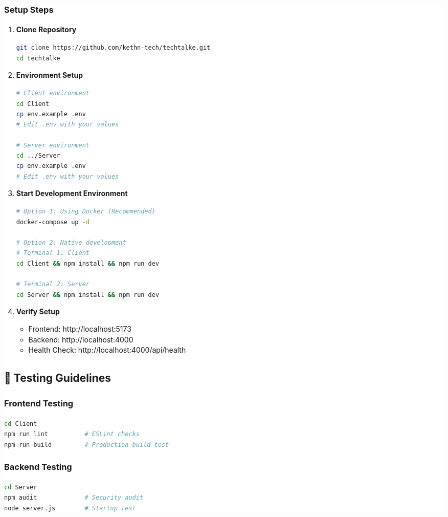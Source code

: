 ### Setup Steps

1. **Clone Repository**
   ```bash
   git clone https://github.com/kethn-tech/techtalke.git
   cd techtalke
   ```

2. **Environment Setup**
   ```bash
   # Client environment
   cd Client
   cp env.example .env
   # Edit .env with your values
   
   # Server environment
   cd ../Server
   cp env.example .env
   # Edit .env with your values
   ```

3. **Start Development Environment**
   ```bash
   # Option 1: Using Docker (Recommended)
   docker-compose up -d
   
   # Option 2: Native development
   # Terminal 1: Client
   cd Client && npm install && npm run dev
   
   # Terminal 2: Server
   cd Server && npm install && npm run dev
   ```

4. **Verify Setup**
   - Frontend: http://localhost:5173
   - Backend: http://localhost:4000
   - Health Check: http://localhost:4000/api/health

## 🧪 Testing Guidelines

### Frontend Testing
```bash
cd Client
npm run lint          # ESLint checks
npm run build         # Production build test
```

### Backend Testing
```bash
cd Server
npm audit             # Security audit
node server.js        # Startup test
```
